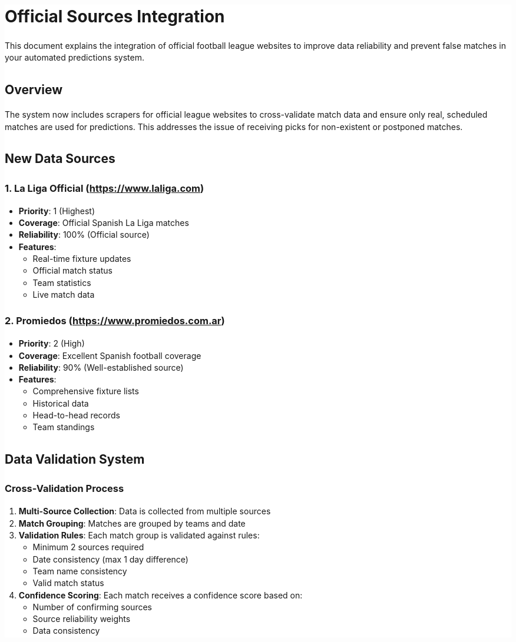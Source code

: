 # Official Sources Integration

This document explains the integration of official football league websites to improve data reliability and prevent false matches in your automated predictions system.

## Overview

The system now includes scrapers for official league websites to cross-validate match data and ensure only real, scheduled matches are used for predictions. This addresses the issue of receiving picks for non-existent or postponed matches.

## New Data Sources

### 1. La Liga Official (https://www.laliga.com)
- **Priority**: 1 (Highest)
- **Coverage**: Official Spanish La Liga matches
- **Reliability**: 100% (Official source)
- **Features**: 
  - Real-time fixture updates
  - Official match status
  - Team statistics
  - Live match data

### 2. Promiedos (https://www.promiedos.com.ar)
- **Priority**: 2 (High)
- **Coverage**: Excellent Spanish football coverage
- **Reliability**: 90% (Well-established source)
- **Features**:
  - Comprehensive fixture lists
  - Historical data
  - Head-to-head records
  - Team standings

## Data Validation System

### Cross-Validation Process
1. **Multi-Source Collection**: Data is collected from multiple sources
2. **Match Grouping**: Matches are grouped by teams and date
3. **Validation Rules**: Each match group is validated against rules:
   - Minimum 2 sources required
   - Date consistency (max 1 day difference)
   - Team name consistency
   - Valid match status
4. **Confidence Scoring**: Each match receives a confidence score based on:
   - Number of confirming sources
   - Source reliability weights
   - Data consistency
